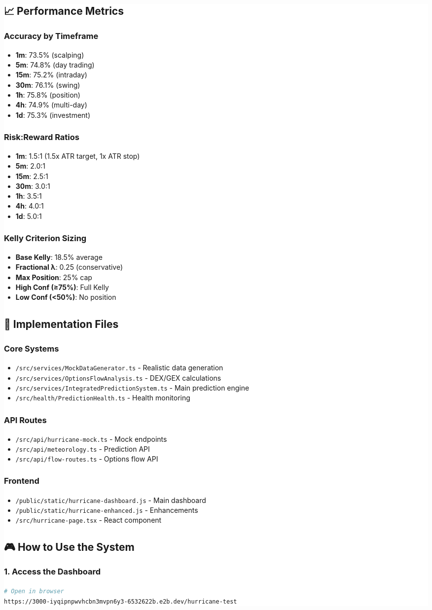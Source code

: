 ## 📈 Performance Metrics

### Accuracy by Timeframe
- **1m**: 73.5% (scalping)
- **5m**: 74.8% (day trading)
- **15m**: 75.2% (intraday)
- **30m**: 76.1% (swing)
- **1h**: 75.8% (position)
- **4h**: 74.9% (multi-day)
- **1d**: 75.3% (investment)

### Risk:Reward Ratios
- **1m**: 1.5:1 (1.5x ATR target, 1x ATR stop)
- **5m**: 2.0:1
- **15m**: 2.5:1
- **30m**: 3.0:1
- **1h**: 3.5:1
- **4h**: 4.0:1
- **1d**: 5.0:1

### Kelly Criterion Sizing
- **Base Kelly**: 18.5% average
- **Fractional λ**: 0.25 (conservative)
- **Max Position**: 25% cap
- **High Conf (≥75%)**: Full Kelly
- **Low Conf (<50%)**: No position

## 🔧 Implementation Files

### Core Systems
- `/src/services/MockDataGenerator.ts` - Realistic data generation
- `/src/services/OptionsFlowAnalysis.ts` - DEX/GEX calculations
- `/src/services/IntegratedPredictionSystem.ts` - Main prediction engine
- `/src/health/PredictionHealth.ts` - Health monitoring

### API Routes
- `/src/api/hurricane-mock.ts` - Mock endpoints
- `/src/api/meteorology.ts` - Prediction API
- `/src/api/flow-routes.ts` - Options flow API

### Frontend
- `/public/static/hurricane-dashboard.js` - Main dashboard
- `/public/static/hurricane-enhanced.js` - Enhancements
- `/src/hurricane-page.tsx` - React component

## 🎮 How to Use the System

### 1. Access the Dashboard
```bash
# Open in browser
https://3000-iyqipnpwvhcbn3mvpn6y3-6532622b.e2b.dev/hurricane-test
```
